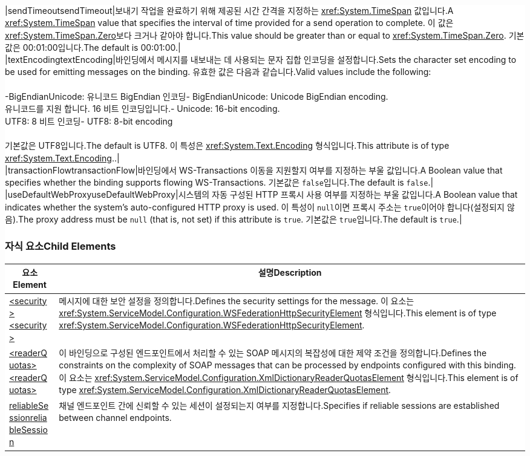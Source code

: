 |<span data-ttu-id="27749-164">sendTimeout</span><span class="sxs-lookup"><span data-stu-id="27749-164">sendTimeout</span></span>|<span data-ttu-id="27749-165">보내기 작업을 완료하기 위해 제공된 시간 간격을 지정하는 <xref:System.TimeSpan> 값입니다.</span><span class="sxs-lookup"><span data-stu-id="27749-165">A <xref:System.TimeSpan> value that specifies the interval of time provided for a send operation to complete.</span></span> <span data-ttu-id="27749-166">이 값은 <xref:System.TimeSpan.Zero>보다 크거나 같아야 합니다.</span><span class="sxs-lookup"><span data-stu-id="27749-166">This value should be greater than or equal to <xref:System.TimeSpan.Zero>.</span></span> <span data-ttu-id="27749-167">기본값은 00:01:00입니다.</span><span class="sxs-lookup"><span data-stu-id="27749-167">The default is 00:01:00.</span></span>|  
|<span data-ttu-id="27749-168">textEncoding</span><span class="sxs-lookup"><span data-stu-id="27749-168">textEncoding</span></span>|<span data-ttu-id="27749-169">바인딩에서 메시지를 내보내는 데 사용되는 문자 집합 인코딩을 설정합니다.</span><span class="sxs-lookup"><span data-stu-id="27749-169">Sets the character set encoding to be used for emitting messages on the binding.</span></span> <span data-ttu-id="27749-170">유효한 값은 다음과 같습니다.</span><span class="sxs-lookup"><span data-stu-id="27749-170">Valid values include the following:</span></span><br /><br /> <span data-ttu-id="27749-171">-BigEndianUnicode: 유니코드 BigEndian 인코딩</span><span class="sxs-lookup"><span data-stu-id="27749-171">-   BigEndianUnicode: Unicode BigEndian encoding.</span></span><br /><span data-ttu-id="27749-172">유니코드를 지원 합니다. 16 비트 인코딩입니다.</span><span class="sxs-lookup"><span data-stu-id="27749-172">-   Unicode: 16-bit encoding.</span></span><br /><span data-ttu-id="27749-173">UTF8: 8 비트 인코딩</span><span class="sxs-lookup"><span data-stu-id="27749-173">-   UTF8: 8-bit encoding</span></span><br /><br /> <span data-ttu-id="27749-174">기본값은 UTF8입니다.</span><span class="sxs-lookup"><span data-stu-id="27749-174">The default is UTF8.</span></span> <span data-ttu-id="27749-175">이 특성은 <xref:System.Text.Encoding> 형식입니다.</span><span class="sxs-lookup"><span data-stu-id="27749-175">This attribute is of type <xref:System.Text.Encoding>..</span></span>|  
|<span data-ttu-id="27749-176">transactionFlow</span><span class="sxs-lookup"><span data-stu-id="27749-176">transactionFlow</span></span>|<span data-ttu-id="27749-177">바인딩에서 WS-Transactions 이동을 지원할지 여부를 지정하는 부울 값입니다.</span><span class="sxs-lookup"><span data-stu-id="27749-177">A Boolean value that specifies whether the binding supports flowing WS-Transactions.</span></span> <span data-ttu-id="27749-178">기본값은 `false`입니다.</span><span class="sxs-lookup"><span data-stu-id="27749-178">The default is `false`.</span></span>|  
|<span data-ttu-id="27749-179">useDefaultWebProxy</span><span class="sxs-lookup"><span data-stu-id="27749-179">useDefaultWebProxy</span></span>|<span data-ttu-id="27749-180">시스템의 자동 구성된 HTTP 프록시 사용 여부를 지정하는 부울 값입니다.</span><span class="sxs-lookup"><span data-stu-id="27749-180">A Boolean value that indicates whether the system’s auto-configured HTTP proxy is used.</span></span> <span data-ttu-id="27749-181">이 특성이 `null`이면 프록시 주소는 `true`이어야 합니다(설정되지 않음).</span><span class="sxs-lookup"><span data-stu-id="27749-181">The proxy address must be `null` (that is, not set) if this attribute is `true`.</span></span> <span data-ttu-id="27749-182">기본값은 `true`입니다.</span><span class="sxs-lookup"><span data-stu-id="27749-182">The default is `true`.</span></span>|  
  
### <a name="child-elements"></a><span data-ttu-id="27749-183">자식 요소</span><span class="sxs-lookup"><span data-stu-id="27749-183">Child Elements</span></span>  
  
|<span data-ttu-id="27749-184">요소</span><span class="sxs-lookup"><span data-stu-id="27749-184">Element</span></span>|<span data-ttu-id="27749-185">설명</span><span class="sxs-lookup"><span data-stu-id="27749-185">Description</span></span>|  
|-------------|-----------------|  
|[<span data-ttu-id="27749-186">\<security></span><span class="sxs-lookup"><span data-stu-id="27749-186">\<security></span></span>](../../../../../docs/framework/configure-apps/file-schema/wcf/security-of-wsfederationhttpbinding.md)|<span data-ttu-id="27749-187">메시지에 대한 보안 설정을 정의합니다.</span><span class="sxs-lookup"><span data-stu-id="27749-187">Defines the security settings for the message.</span></span> <span data-ttu-id="27749-188">이 요소는 <xref:System.ServiceModel.Configuration.WSFederationHttpSecurityElement> 형식입니다.</span><span class="sxs-lookup"><span data-stu-id="27749-188">This element is of type <xref:System.ServiceModel.Configuration.WSFederationHttpSecurityElement>.</span></span>|  
|[<span data-ttu-id="27749-189">\<readerQuotas></span><span class="sxs-lookup"><span data-stu-id="27749-189">\<readerQuotas></span></span>](https://msdn.microsoft.com/library/3e5e42ff-cef8-478f-bf14-034449239bfd)|<span data-ttu-id="27749-190">이 바인딩으로 구성된 엔드포인트에서 처리할 수 있는 SOAP 메시지의 복잡성에 대한 제약 조건을 정의합니다.</span><span class="sxs-lookup"><span data-stu-id="27749-190">Defines the constraints on the complexity of SOAP messages that can be processed by endpoints configured with this binding.</span></span> <span data-ttu-id="27749-191">이 요소는 <xref:System.ServiceModel.Configuration.XmlDictionaryReaderQuotasElement> 형식입니다.</span><span class="sxs-lookup"><span data-stu-id="27749-191">This element is of type <xref:System.ServiceModel.Configuration.XmlDictionaryReaderQuotasElement>.</span></span>|  
|[<span data-ttu-id="27749-192">reliableSession</span><span class="sxs-lookup"><span data-stu-id="27749-192">reliableSession</span></span>](https://msdn.microsoft.com/library/9c93818a-7dfa-43d5-b3a1-1aafccf3a00b)|<span data-ttu-id="27749-193">채널 엔드포인트 간에 신뢰할 수 있는 세션이 설정되는지 여부를 지정합니다.</span><span class="sxs-lookup"><span data-stu-id="27749-193">Specifies if reliable sessions are established between channel endpoints.</span></span>|  
  